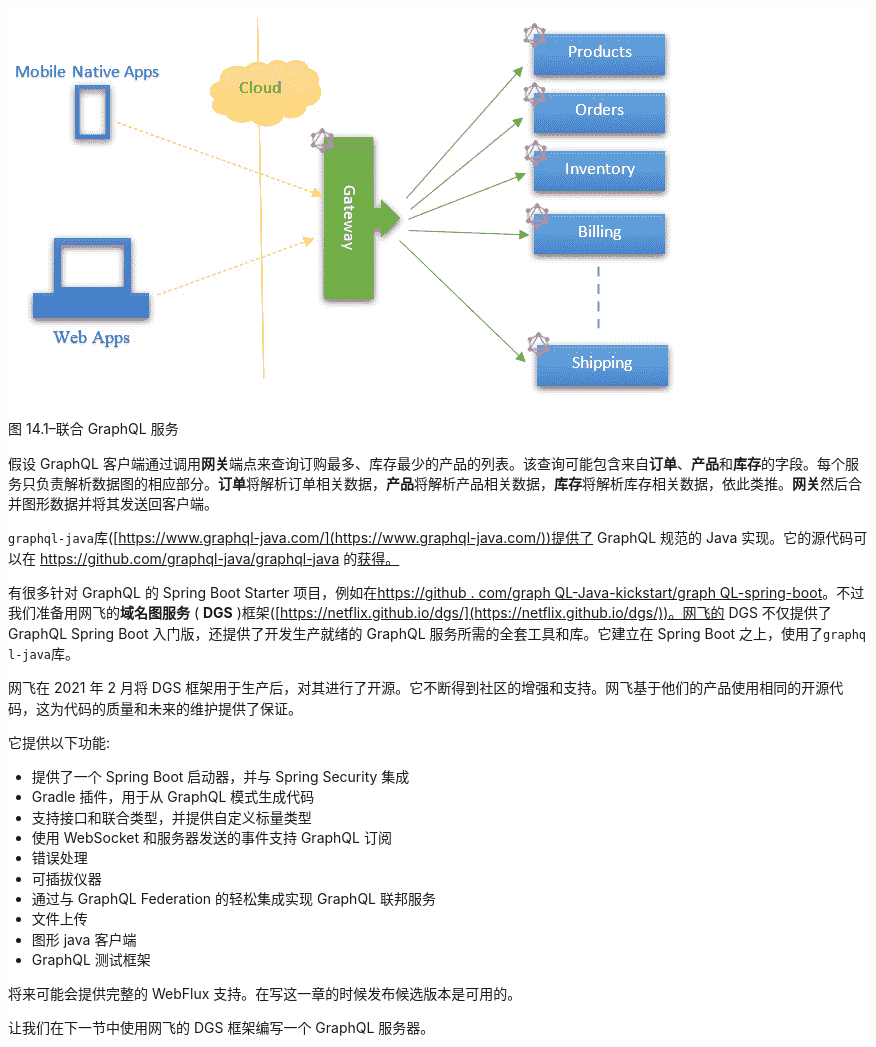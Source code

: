 ![Figure 14.1 – Federated GraphQL services ](img/Figure_14.1_B16561-CV111.jpg)

图 14.1–联合 GraphQL 服务

假设 GraphQL 客户端通过调用**网关**端点来查询订购最多、库存最少的产品的列表。该查询可能包含来自**订单**、**产品**和**库存**的字段。每个服务只负责解析数据图的相应部分。**订单**将解析订单相关数据，**产品**将解析产品相关数据，**库存**将解析库存相关数据，依此类推。**网关**然后合并图形数据并将其发送回客户端。

`graphql-java`库([https://www.graphql-java.com/](https://www.graphql-java.com/))提供了 GraphQL 规范的 Java 实现。它的源代码可以在 https://github.com/graphql-java/graphql-java 的[获得。](https://github.com/graphql-java/graphql-java)

有很多针对 GraphQL 的 Spring Boot Starter 项目，例如在[https://github . com/graph QL-Java-kickstart/graph QL-spring-boot](https://github.com/graphql-java-kickstart/graphql-spring-boot)。不过我们准备用网飞的**域名图服务** ( **DGS** )框架([https://netflix.github.io/dgs/](https://netflix.github.io/dgs/))。网飞的 DGS 不仅提供了 GraphQL Spring Boot 入门版，还提供了开发生产就绪的 GraphQL 服务所需的全套工具和库。它建立在 Spring Boot 之上，使用了`graphql-java`库。

网飞在 2021 年 2 月将 DGS 框架用于生产后，对其进行了开源。它不断得到社区的增强和支持。网飞基于他们的产品使用相同的开源代码，这为代码的质量和未来的维护提供了保证。

它提供以下功能:

*   提供了一个 Spring Boot 启动器，并与 Spring Security 集成
*   Gradle 插件，用于从 GraphQL 模式生成代码
*   支持接口和联合类型，并提供自定义标量类型
*   使用 WebSocket 和服务器发送的事件支持 GraphQL 订阅
*   错误处理
*   可插拔仪器
*   通过与 GraphQL Federation 的轻松集成实现 GraphQL 联邦服务
*   文件上传
*   图形 java 客户端
*   GraphQL 测试框架

将来可能会提供完整的 WebFlux 支持。在写这一章的时候发布候选版本是可用的。

让我们在下一节中使用网飞的 DGS 框架编写一个 GraphQL 服务器。
